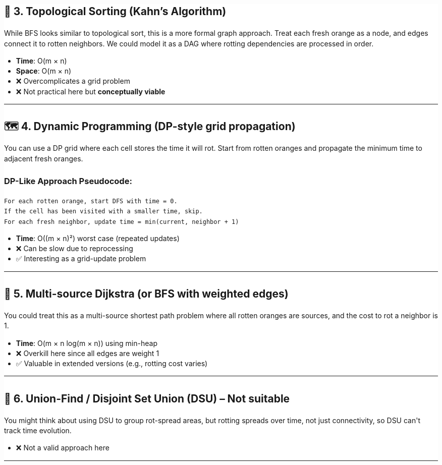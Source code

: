 
## 🧠 3. **Topological Sorting (Kahn’s Algorithm)**

While BFS looks similar to topological sort, this is a more formal graph approach. Treat each fresh orange as a node, and edges connect it to rotten neighbors. We could model it as a DAG where rotting dependencies are processed in order.

* **Time**: O(m × n)
* **Space**: O(m × n)
* ❌ Overcomplicates a grid problem
* ❌ Not practical here but **conceptually viable**

---

## 🗺️ 4. **Dynamic Programming (DP-style grid propagation)**

You can use a DP grid where each cell stores the time it will rot. Start from rotten oranges and propagate the minimum time to adjacent fresh oranges.

### DP-Like Approach Pseudocode:

```txt
For each rotten orange, start DFS with time = 0.
If the cell has been visited with a smaller time, skip.
For each fresh neighbor, update time = min(current, neighbor + 1)
```

* **Time**: O((m × n)²) worst case (repeated updates)
* ❌ Can be slow due to reprocessing
* ✅ Interesting as a grid-update problem

---

## 🔀 5. **Multi-source Dijkstra (or BFS with weighted edges)**

You could treat this as a multi-source shortest path problem where all rotten oranges are sources, and the cost to rot a neighbor is 1.

* **Time**: O(m × n log(m × n)) using min-heap
* ❌ Overkill here since all edges are weight 1
* ✅ Valuable in extended versions (e.g., rotting cost varies)

---

## 🧪 6. **Union-Find / Disjoint Set Union (DSU)** – Not suitable

You might think about using DSU to group rot-spread areas, but rotting spreads over time, not just connectivity, so DSU can't track time evolution.

* ❌ Not a valid approach here

---
